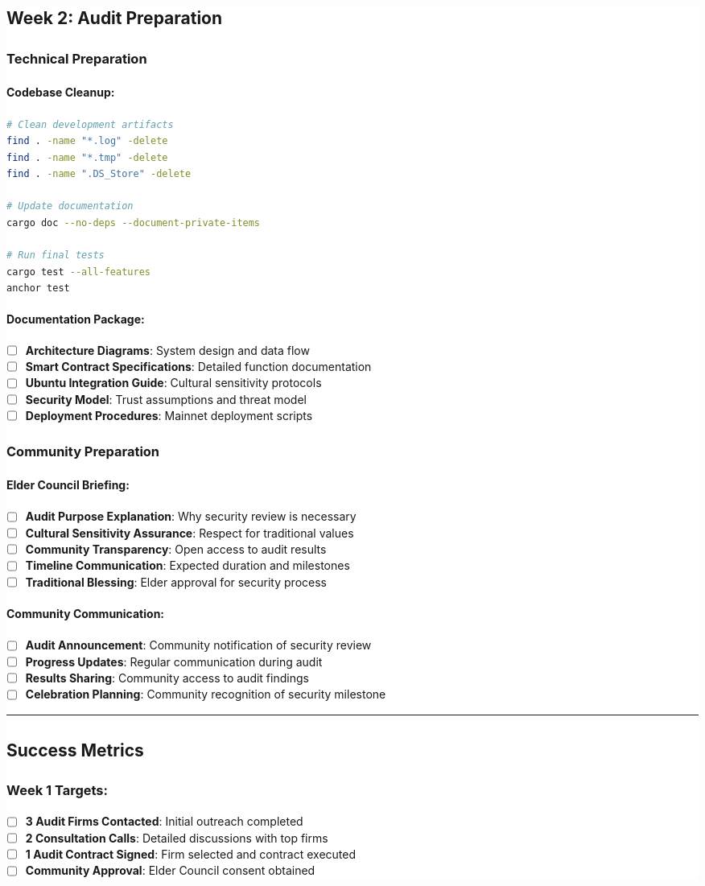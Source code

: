 ## Week 2: Audit Preparation

### Technical Preparation

#### **Codebase Cleanup:**
```bash
# Clean development artifacts
find . -name "*.log" -delete
find . -name "*.tmp" -delete
find . -name ".DS_Store" -delete

# Update documentation
cargo doc --no-deps --document-private-items

# Run final tests
cargo test --all-features
anchor test
```

#### **Documentation Package:**
- [ ] **Architecture Diagrams**: System design and data flow
- [ ] **Smart Contract Specifications**: Detailed function documentation
- [ ] **Ubuntu Integration Guide**: Cultural sensitivity protocols
- [ ] **Security Model**: Trust assumptions and threat model
- [ ] **Deployment Procedures**: Mainnet deployment scripts

### Community Preparation

#### **Elder Council Briefing:**
- [ ] **Audit Purpose Explanation**: Why security review is necessary
- [ ] **Cultural Sensitivity Assurance**: Respect for traditional values
- [ ] **Community Transparency**: Open access to audit results  
- [ ] **Timeline Communication**: Expected duration and milestones
- [ ] **Traditional Blessing**: Elder approval for security process

#### **Community Communication:**
- [ ] **Audit Announcement**: Community notification of security review
- [ ] **Progress Updates**: Regular communication during audit
- [ ] **Results Sharing**: Community access to audit findings
- [ ] **Celebration Planning**: Community recognition of security milestone

---

## Success Metrics

### Week 1 Targets:
- [ ] **3 Audit Firms Contacted**: Initial outreach completed
- [ ] **2 Consultation Calls**: Detailed discussions with top firms
- [ ] **1 Audit Contract Signed**: Firm selected and contract executed
- [ ] **Community Approval**: Elder Council consent obtained
